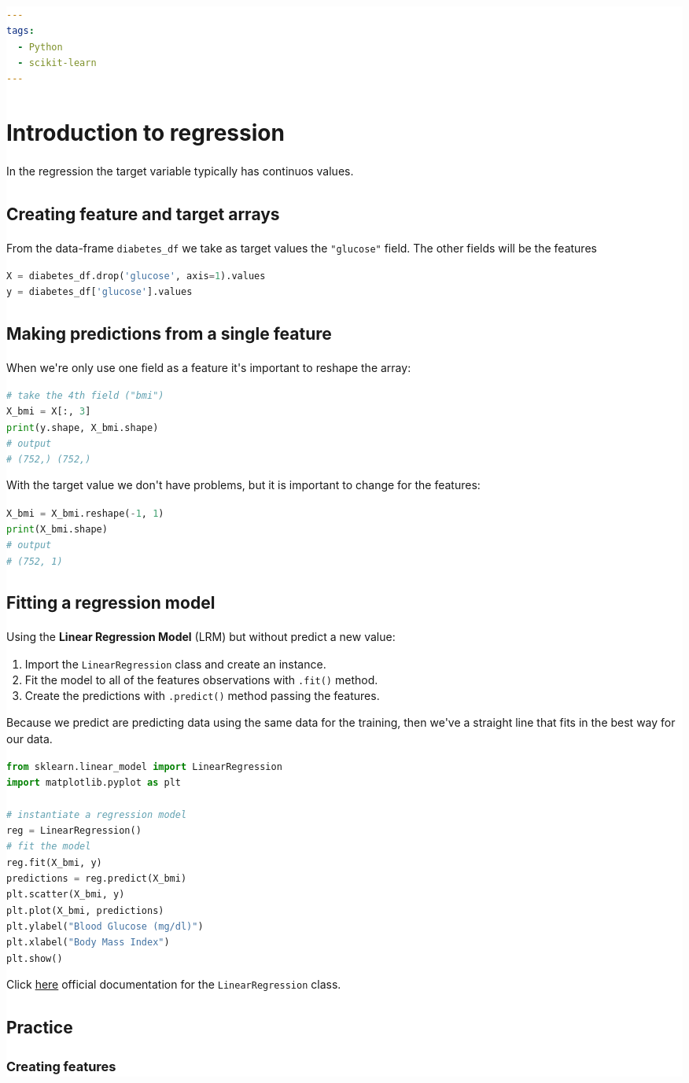 ```yaml
---
tags:
  - Python
  - scikit-learn
---
```

# Introduction to regression
In the regression the target variable typically has continuos values.
## Creating feature and target arrays
From the data-frame `diabetes_df` we take as target values the `"glucose"` field. The other fields will be the features
```python
X = diabetes_df.drop('glucose', axis=1).values
y = diabetes_df['glucose'].values
```
## Making predictions from a single feature
When we're only use one field as a feature it's important to reshape the array:
```python
# take the 4th field ("bmi")
X_bmi = X[:, 3]
print(y.shape, X_bmi.shape)
# output
# (752,) (752,)
```
With the target value we don't have problems, but it is important to change for the features:
```python
X_bmi = X_bmi.reshape(-1, 1)
print(X_bmi.shape)
# output
# (752, 1)
```
## Fitting a regression model
Using the **Linear Regression Model** (LRM) but without predict a new value:
1. Import the `LinearRegression` class and create an instance.
2. Fit the model to all of the features observations with `.fit()` method.
3. Create the predictions with `.predict()` method passing the features.

Because we predict are predicting data using the same data for the training, then we've a straight line that fits in the best way for our data.
```python
from sklearn.linear_model import LinearRegression
import matplotlib.pyplot as plt

# instantiate a regression model
reg = LinearRegression()
# fit the model
reg.fit(X_bmi, y)
predictions = reg.predict(X_bmi)
plt.scatter(X_bmi, y)
plt.plot(X_bmi, predictions)
plt.ylabel("Blood Glucose (mg/dl)")
plt.xlabel("Body Mass Index")
plt.show()
```
Click [here](https://scikit-learn.org/stable/modules/generated/sklearn.linear_model.LinearRegression.html) official documentation for the `LinearRegression` class.
## Practice
### Creating features